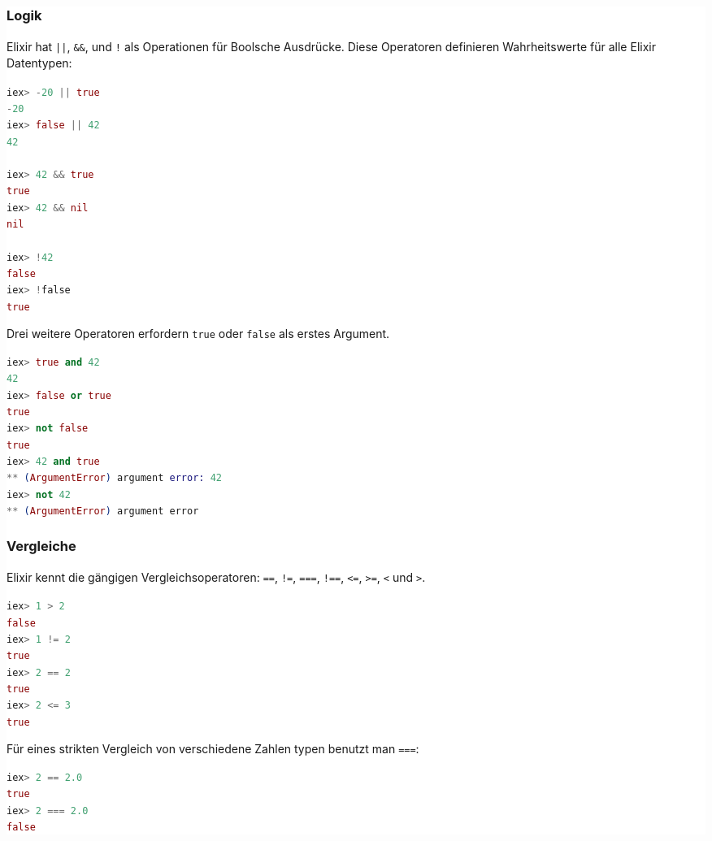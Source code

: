 ### Logik

Elixir hat  `||`, `&&`, und `!` als Operationen für Boolsche Ausdrücke. 
Diese Operatoren definieren Wahrheitswerte für alle Elixir Datentypen:

```elixir
iex> -20 || true
-20
iex> false || 42
42

iex> 42 && true
true
iex> 42 && nil
nil

iex> !42
false
iex> !false
true
```

Drei weitere Operatoren erfordern `true` oder `false` als erstes Argument.

```elixir
iex> true and 42
42
iex> false or true
true
iex> not false
true
iex> 42 and true
** (ArgumentError) argument error: 42
iex> not 42
** (ArgumentError) argument error
```

### Vergleiche

Elixir kennt die gängigen Vergleichsoperatoren: `==`, `!=`, `===`, `!==`, `<=`, `>=`, `<` und `>`.

```elixir
iex> 1 > 2
false
iex> 1 != 2
true
iex> 2 == 2
true
iex> 2 <= 3
true
```
Für eines strikten Vergleich von verschiedene Zahlen typen benutzt man `===`:

```elixir
iex> 2 == 2.0
true
iex> 2 === 2.0
false
```
